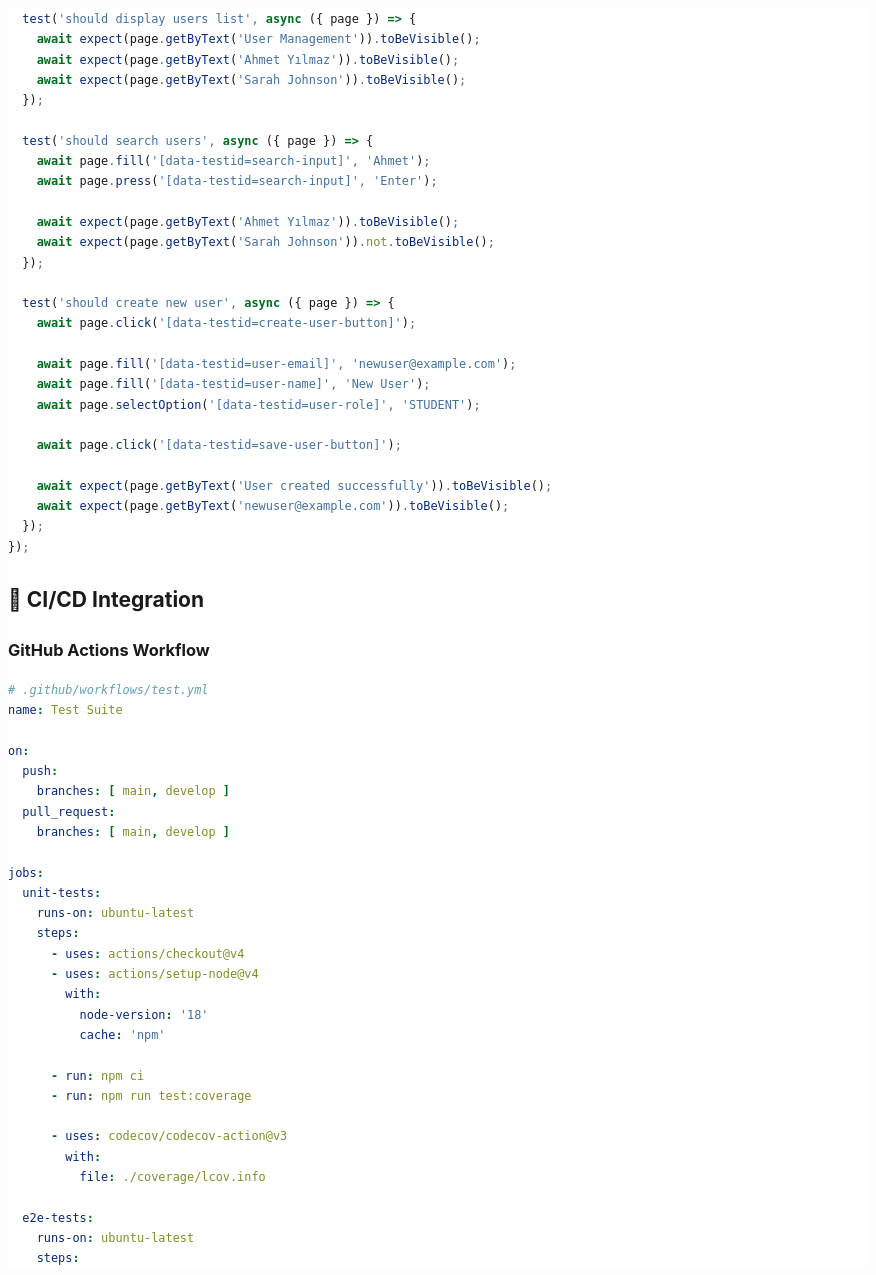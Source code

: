```typescript
  test('should display users list', async ({ page }) => {
    await expect(page.getByText('User Management')).toBeVisible();
    await expect(page.getByText('Ahmet Yılmaz')).toBeVisible();
    await expect(page.getByText('Sarah Johnson')).toBeVisible();
  });

  test('should search users', async ({ page }) => {
    await page.fill('[data-testid=search-input]', 'Ahmet');
    await page.press('[data-testid=search-input]', 'Enter');
    
    await expect(page.getByText('Ahmet Yılmaz')).toBeVisible();
    await expect(page.getByText('Sarah Johnson')).not.toBeVisible();
  });

  test('should create new user', async ({ page }) => {
    await page.click('[data-testid=create-user-button]');
    
    await page.fill('[data-testid=user-email]', 'newuser@example.com');
    await page.fill('[data-testid=user-name]', 'New User');
    await page.selectOption('[data-testid=user-role]', 'STUDENT');
    
    await page.click('[data-testid=save-user-button]');
    
    await expect(page.getByText('User created successfully')).toBeVisible();
    await expect(page.getByText('newuser@example.com')).toBeVisible();
  });
});
```

## 🔄 CI/CD Integration

### GitHub Actions Workflow

```yaml
# .github/workflows/test.yml
name: Test Suite

on:
  push:
    branches: [ main, develop ]
  pull_request:
    branches: [ main, develop ]

jobs:
  unit-tests:
    runs-on: ubuntu-latest
    steps:
      - uses: actions/checkout@v4
      - uses: actions/setup-node@v4
        with:
          node-version: '18'
          cache: 'npm'
      
      - run: npm ci
      - run: npm run test:coverage
      
      - uses: codecov/codecov-action@v3
        with:
          file: ./coverage/lcov.info

  e2e-tests:
    runs-on: ubuntu-latest
    steps:
```